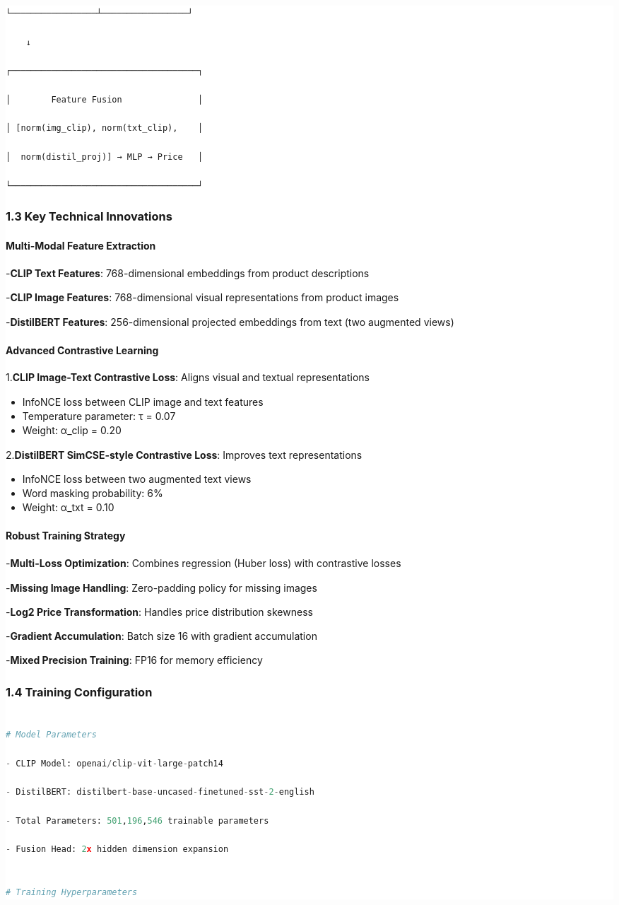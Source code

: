 ```
└─────────────────┴─────────────────┘

    ↓

┌─────────────────────────────────────┐

│        Feature Fusion               │

│ [norm(img_clip), norm(txt_clip),    │

│  norm(distil_proj)] → MLP → Price   │

└─────────────────────────────────────┘

```

### 1.3 Key Technical Innovations

#### Multi-Modal Feature Extraction

-**CLIP Text Features**: 768-dimensional embeddings from product descriptions

-**CLIP Image Features**: 768-dimensional visual representations from product images

-**DistilBERT Features**: 256-dimensional projected embeddings from text (two augmented views)

#### Advanced Contrastive Learning

1.**CLIP Image-Text Contrastive Loss**: Aligns visual and textual representations

- InfoNCE loss between CLIP image and text features
- Temperature parameter: τ = 0.07
- Weight: α_clip = 0.20

2.**DistilBERT SimCSE-style Contrastive Loss**: Improves text representations

- InfoNCE loss between two augmented text views
- Word masking probability: 6%
- Weight: α_txt = 0.10

#### Robust Training Strategy

-**Multi-Loss Optimization**: Combines regression (Huber loss) with contrastive losses

-**Missing Image Handling**: Zero-padding policy for missing images

-**Log2 Price Transformation**: Handles price distribution skewness

-**Gradient Accumulation**: Batch size 16 with gradient accumulation

-**Mixed Precision Training**: FP16 for memory efficiency

### 1.4 Training Configuration

```python

# Model Parameters

- CLIP Model: openai/clip-vit-large-patch14

- DistilBERT: distilbert-base-uncased-finetuned-sst-2-english

- Total Parameters: 501,196,546 trainable parameters

- Fusion Head: 2x hidden dimension expansion


# Training Hyperparameters

```